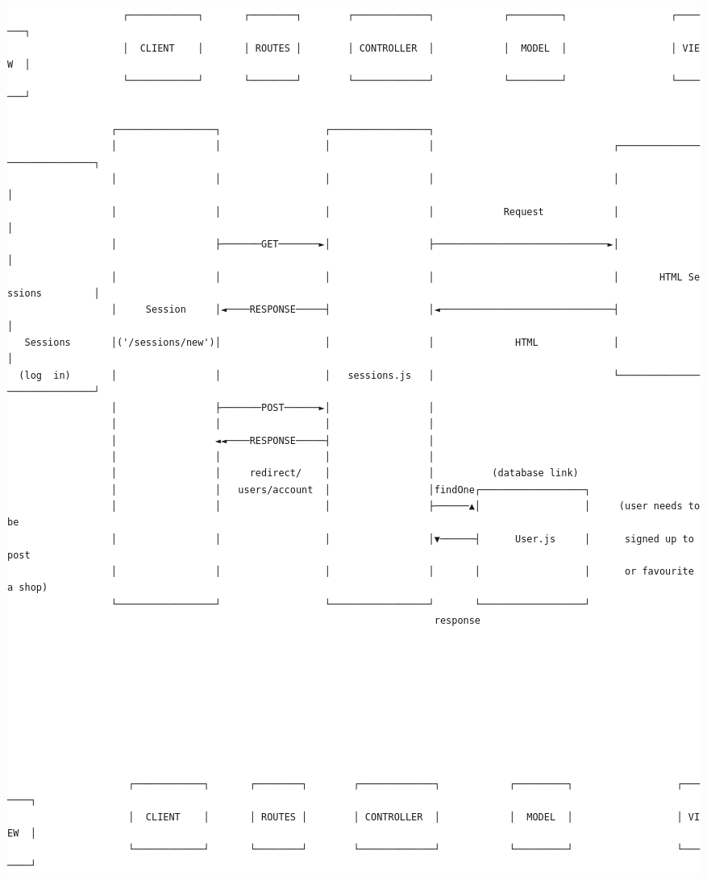 



                        ┌────────────┐       ┌────────┐        ┌─────────────┐            ┌─────────┐                  ┌───────┐
                        │  CLIENT    │       │ ROUTES │        │ CONTROLLER  │            │  MODEL  │                  │ VIEW  │
                        └────────────┘       └────────┘        └─────────────┘            └─────────┘                  └───────┘

                      ┌─────────────────┐                  ┌─────────────────┐
                      │                 │                  │                 │                               ┌─────────────────────────────┐
                      │                 │                  │                 │                               │                             │
                      │                 │                  │                 │            Request            │                             │
                      │                 ├───────GET───────►│                 ├──────────────────────────────►│                             │
                      │                 │                  │                 │                               │       HTML Sessions         │
                      │     Session     │◄────RESPONSE─────┤                 │◄──────────────────────────────┤                             │
       Sessions       │('/sessions/new')│                  │                 │              HTML             │                             │
      (log  in)       │                 │                  │   sessions.js   │                               └─────────────────────────────┘
                      │                 ├───────POST──────►│                 │
                      │                 │                  │                 │
                      │                 ◄◄────RESPONSE─────┤                 │
                      │                 │                  │                 │
                      │                 │     redirect/    │                 │          (database link)
                      │                 │   users/account  │                 │findOne┌──────────────────┐
                      │                 │                  │                 ├──────▲│                  │     (user needs to be
                      │                 │                  │                 │▼──────┤      User.js     │      signed up to post
                      │                 │                  │                 │       │                  │      or favourite a shop)
                      └─────────────────┘                  └─────────────────┘       └──────────────────┘
                                                                              response









                         ┌────────────┐       ┌────────┐        ┌─────────────┐            ┌─────────┐                  ┌───────┐
                         │  CLIENT    │       │ ROUTES │        │ CONTROLLER  │            │  MODEL  │                  │ VIEW  │
                         └────────────┘       └────────┘        └─────────────┘            └─────────┘                  └───────┘
